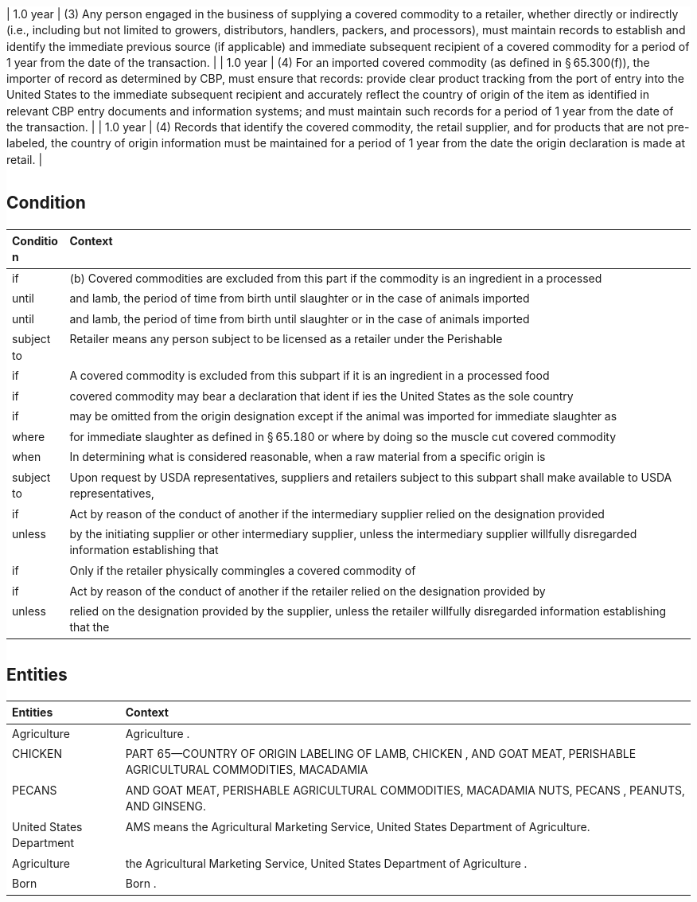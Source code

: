 | 1.0 year   | (3) Any person engaged in the business of supplying a covered commodity to a retailer, whether directly or indirectly (i.e., including but not limited to growers, distributors, handlers, packers, and processors), must maintain records to establish and identify the immediate previous source (if applicable) and immediate subsequent recipient of a covered commodity for a period of 1 year from the date of the transaction.                                                           |
| 1.0 year   | (4) For an imported covered commodity (as defined in &#167;&#8201;65.300(f)), the importer of record as determined by CBP, must ensure that records: provide clear product tracking from the port of entry into the United States to the immediate subsequent recipient and accurately reflect the country of origin of the item as identified in relevant CBP entry documents and information systems; and must maintain such records for a period of 1 year from the date of the transaction. |
| 1.0 year   | (4) Records that identify the covered commodity, the retail supplier, and for products that are not pre-labeled, the country of origin information must be maintained for a period of 1 year from the date the origin declaration is made at retail.                                                                                                                                                                                                                                            |


## Condition

| Condition   | Context                                                                                                                                         |
|:------------|:------------------------------------------------------------------------------------------------------------------------------------------------|
| if          | (b) Covered commodities are excluded from this part  if the commodity is an ingredient in a processed                                           |
| until       | and lamb, the period of time from birth until slaughter or in the case of animals imported                                                      |
| until       | and lamb, the period of time from birth until slaughter or in the case of animals imported                                                      |
| subject to  | Retailer means any person  subject to be licensed as a retailer under the Perishable                                                            |
| if          | A covered commodity is excluded from this subpart  if it is an ingredient in a processed food                                                   |
| if          | covered commodity may bear a declaration that ident if ies the United States as the sole country                                                |
| if          | may be omitted from the origin designation except if the animal was imported for immediate slaughter as                                         |
| where       | for immediate slaughter as defined in &#167;&#8201;65.180 or where by doing so the muscle cut covered commodity                                 |
| when        | In determining what is considered reasonable,  when a raw material from a specific origin is                                                    |
| subject to  | Upon request by USDA representatives, suppliers and retailers subject to this subpart shall make available to USDA representatives,             |
| if          | Act by reason of the conduct of another if the intermediary supplier relied on the designation provided                                         |
| unless      | by the initiating supplier or other intermediary supplier, unless the intermediary supplier willfully disregarded information establishing that |
| if          | Only  if the retailer physically commingles a covered commodity of                                                                              |
| if          | Act by reason of the conduct of another if the retailer relied on the designation provided by                                                   |
| unless      | relied on the designation provided by the supplier, unless the retailer willfully disregarded information establishing that the                 |


## Entities

| Entities                            | Context                                                                                                                                                                    |
|:------------------------------------|:---------------------------------------------------------------------------------------------------------------------------------------------------------------------------|
| Agriculture                         | Agriculture .                                                                                                                                                              |
| CHICKEN                             | PART 65—COUNTRY OF ORIGIN LABELING OF LAMB,  CHICKEN , AND GOAT MEAT, PERISHABLE AGRICULTURAL COMMODITIES, MACADAMIA                                                       |
| PECANS                              | AND GOAT MEAT, PERISHABLE AGRICULTURAL COMMODITIES, MACADAMIA NUTS, PECANS , PEANUTS, AND GINSENG.                                                                         |
| United States Department            | AMS means the Agricultural Marketing Service,  United States Department  of Agriculture.                                                                                   |
| Agriculture                         | the Agricultural Marketing Service, United States Department of Agriculture .                                                                                              |
| Born                                | Born .                                                                                                                                                                     |
